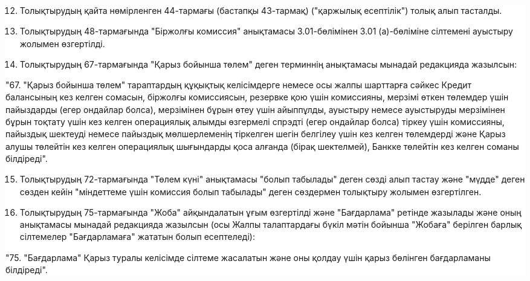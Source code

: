 12. Толықтырудың қайта нөмірленген 44-тармағы (бастапқы 43-тармақ) ("қаржылық есептілік") толық алып тасталды.

13. Толықтырудың 48-тармағында "Біржолғы комиссия" анықтамасы 3.01-бөлімінен 3.01 (a)-бөліміне сілтемені ауыстыру жолымен өзгертілді.

14. Толықтырудың 67-тармағында "Қарыз бойынша төлем" деген терминнің анықтамасы мынадай редакцияда жазылсын:

"67. "Қарыз бойынша төлем" тараптардың құқықтық келісімдерге немесе осы жалпы шарттарға сәйкес Кредит балансының кез келген сомасын, біржолғы комиссиясын, резервке қою үшін комиссияны, мерзімі өткен төлемдер үшін пайыздарды (егер ондайлар болса), мерзімінен бұрын өтеу үшін айыппұлды, ауыстыру немесе ауыстыруды мерзімінен бұрын тоқтату үшін кез келген операциялық алымды өзгермелі спрэдті (егер ондайлар болса) тіркеу үшін комиссияны, пайыздық шектеуді немесе пайыздық мөлшерлеменің тіркелген шегін белгілеу үшін кез келген төлемдерді және Қарыз алушы төлейтін кез келген операциялық шығындарды қоса алғанда (бірақ шектелмей), Банкке төлейтін кез келген соманы білдіреді".

15. Толықтырудың 72-тармағында "Төлем күні" анықтамасы "болып табылады" деген сөзді алып тастау және "мүдде" деген сөзден кейін "міндеттеме үшін комиссия болып табылады" деген сөздермен толықтыру жолымен өзгертілген.

16. Толықтырудың 75-тармағында "Жоба" айқындалатын ұғым өзгертілді және "Бағдарлама" ретінде жазылады және оның анықтамасы мынадай редакцияда жазылсын (осы Жалпы талаптардағы бүкіл мәтін бойынша "Жобаға" берілген барлық сілтемелер "Бағдарламаға" жататын болып есептеледі):

"75. "Бағдарлама" Қарыз туралы келісімде сілтеме жасалатын және оны қолдау үшін қарыз бөлінген бағдарламаны білдіреді".

